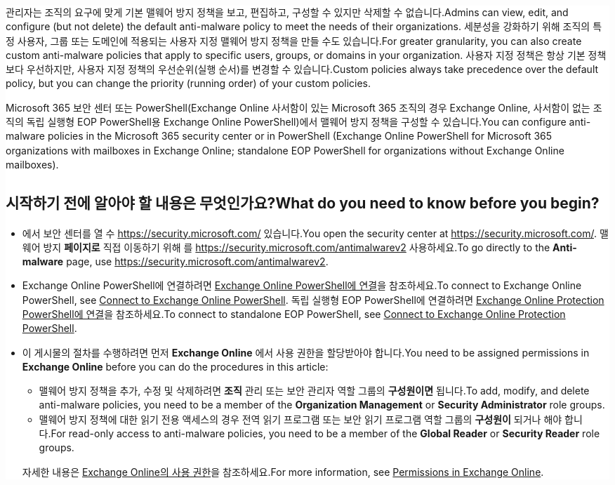 <span data-ttu-id="6e217-111">관리자는 조직의 요구에 맞게 기본 맬웨어 방지 정책을 보고, 편집하고, 구성할 수 있지만 삭제할 수 없습니다.</span><span class="sxs-lookup"><span data-stu-id="6e217-111">Admins can view, edit, and configure (but not delete) the default anti-malware policy to meet the needs of their organizations.</span></span> <span data-ttu-id="6e217-112">세분성을 강화하기 위해 조직의 특정 사용자, 그룹 또는 도메인에 적용되는 사용자 지정 맬웨어 방지 정책을 만들 수도 있습니다.</span><span class="sxs-lookup"><span data-stu-id="6e217-112">For greater granularity, you can also create custom anti-malware policies that apply to specific users, groups, or domains in your organization.</span></span> <span data-ttu-id="6e217-113">사용자 지정 정책은 항상 기본 정책보다 우선하지만, 사용자 지정 정책의 우선순위(실행 순서)를 변경할 수 있습니다.</span><span class="sxs-lookup"><span data-stu-id="6e217-113">Custom policies always take precedence over the default policy, but you can change the priority (running order) of your custom policies.</span></span>

<span data-ttu-id="6e217-114">Microsoft 365 보안 센터 또는 PowerShell(Exchange Online 사서함이 있는 Microsoft 365 조직의 경우 Exchange Online, 사서함이 없는 조직의 독립 실행형 EOP PowerShell용 Exchange Online PowerShell)에서 맬웨어 방지 정책을 구성할 수 있습니다.</span><span class="sxs-lookup"><span data-stu-id="6e217-114">You can configure anti-malware policies in the Microsoft 365 security center or in PowerShell (Exchange Online PowerShell for Microsoft 365 organizations with mailboxes in Exchange Online; standalone EOP PowerShell for organizations without Exchange Online mailboxes).</span></span>

## <a name="what-do-you-need-to-know-before-you-begin"></a><span data-ttu-id="6e217-115">시작하기 전에 알아야 할 내용은 무엇인가요?</span><span class="sxs-lookup"><span data-stu-id="6e217-115">What do you need to know before you begin?</span></span>

- <span data-ttu-id="6e217-116">에서 보안 센터를 열 수 <https://security.microsoft.com/> 있습니다.</span><span class="sxs-lookup"><span data-stu-id="6e217-116">You open the security center at <https://security.microsoft.com/>.</span></span> <span data-ttu-id="6e217-117">맬웨어 방지 **페이지로** 직접 이동하기 위해 를 <https://security.microsoft.com/antimalwarev2> 사용하세요.</span><span class="sxs-lookup"><span data-stu-id="6e217-117">To go directly to the **Anti-malware** page, use <https://security.microsoft.com/antimalwarev2>.</span></span>

- <span data-ttu-id="6e217-118">Exchange Online PowerShell에 연결하려면 [Exchange Online PowerShell에 연결](/powershell/exchange/connect-to-exchange-online-powershell)을 참조하세요.</span><span class="sxs-lookup"><span data-stu-id="6e217-118">To connect to Exchange Online PowerShell, see [Connect to Exchange Online PowerShell](/powershell/exchange/connect-to-exchange-online-powershell).</span></span> <span data-ttu-id="6e217-119">독립 실행형 EOP PowerShell에 연결하려면 [Exchange Online Protection PowerShell에 연결](/powershell/exchange/connect-to-exchange-online-protection-powershell)을 참조하세요.</span><span class="sxs-lookup"><span data-stu-id="6e217-119">To connect to standalone EOP PowerShell, see [Connect to Exchange Online Protection PowerShell](/powershell/exchange/connect-to-exchange-online-protection-powershell).</span></span>

- <span data-ttu-id="6e217-120">이 게시물의 절차를 수행하려면 먼저 **Exchange Online** 에서 사용 권한을 할당받아야 합니다.</span><span class="sxs-lookup"><span data-stu-id="6e217-120">You need to be assigned permissions in **Exchange Online** before you can do the procedures in this article:</span></span>
  - <span data-ttu-id="6e217-121">맬웨어 방지 정책을 추가, 수정 및 삭제하려면 **조직** 관리 또는 보안 관리자 역할 그룹의 **구성원이면** 됩니다.</span><span class="sxs-lookup"><span data-stu-id="6e217-121">To add, modify, and delete anti-malware policies, you need to be a member of the **Organization Management** or **Security Administrator** role groups.</span></span>
  - <span data-ttu-id="6e217-122">맬웨어 방지 정책에 대한 읽기 전용 액세스의 경우  전역 읽기 프로그램 또는 보안 읽기 프로그램 역할 그룹의 **구성원이** 되거나 해야 합니다.</span><span class="sxs-lookup"><span data-stu-id="6e217-122">For read-only access to anti-malware policies, you need to be a member of the **Global Reader** or **Security Reader** role groups.</span></span>

  <span data-ttu-id="6e217-123">자세한 내용은 [Exchange Online의 사용 권한](/exchange/permissions-exo/permissions-exo)을 참조하세요.</span><span class="sxs-lookup"><span data-stu-id="6e217-123">For more information, see [Permissions in Exchange Online](/exchange/permissions-exo/permissions-exo).</span></span>
